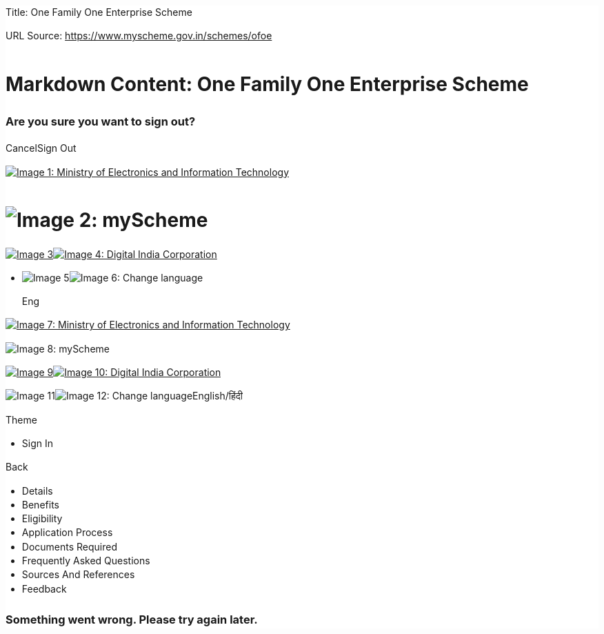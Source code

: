 Title: One Family One Enterprise Scheme

URL Source: https://www.myscheme.gov.in/schemes/ofoe

Markdown Content:
One Family One Enterprise Scheme
===============
   

### Are you sure you want to sign out?

CancelSign Out

[![Image 1: Ministry of Electronics and Information Technology](https://cdn.myscheme.in/images/logos/emblem-black.svg)](https://www.myscheme.gov.in/)

![Image 2: myScheme](https://cdn.myscheme.in/images/logos/myscheme-logo-black.svg)
==================================================================================

[![Image 3](blob:https://www.myscheme.gov.in/7029bfa5283c1934d72d4efe1c626373)![Image 4: Digital India Corporation](https://cdn.myscheme.in/images/logos/digital-india-black.svg)](https://www.digitalindia.gov.in/)

*   ![Image 5](blob:https://www.myscheme.gov.in/39e3356370f513e3664ceae4ebfc3a5a)![Image 6: Change language](blob:https://www.myscheme.gov.in/b9a31d3949b1882a09ed2f8508d538f3)
    
    Eng
    

[![Image 7: Ministry of Electronics and Information Technology](https://cdn.myscheme.in/images/logos/emblem-black.svg)](https://www.myscheme.gov.in/)

![Image 8: myScheme](https://cdn.myscheme.in/images/logos/myscheme-logo-black.svg)

[![Image 9](blob:https://www.myscheme.gov.in/04e0786ebe0ffe2b3244c2451b75b80f)![Image 10: Digital India Corporation](https://cdn.myscheme.in/images/logos/digital-india-black.svg)](https://www.digitalindia.gov.in/)

![Image 11](blob:https://www.myscheme.gov.in/39e3356370f513e3664ceae4ebfc3a5a)![Image 12: Change language](https://cdn.myscheme.in/images/icons/language.svg)English/हिंदी

Theme

*   Sign In

Back

*   Details
*   Benefits
*   Eligibility
*   Application Process
*   Documents Required
*   Frequently Asked Questions
*   Sources And References
*   Feedback

### Something went wrong. Please try again later.
